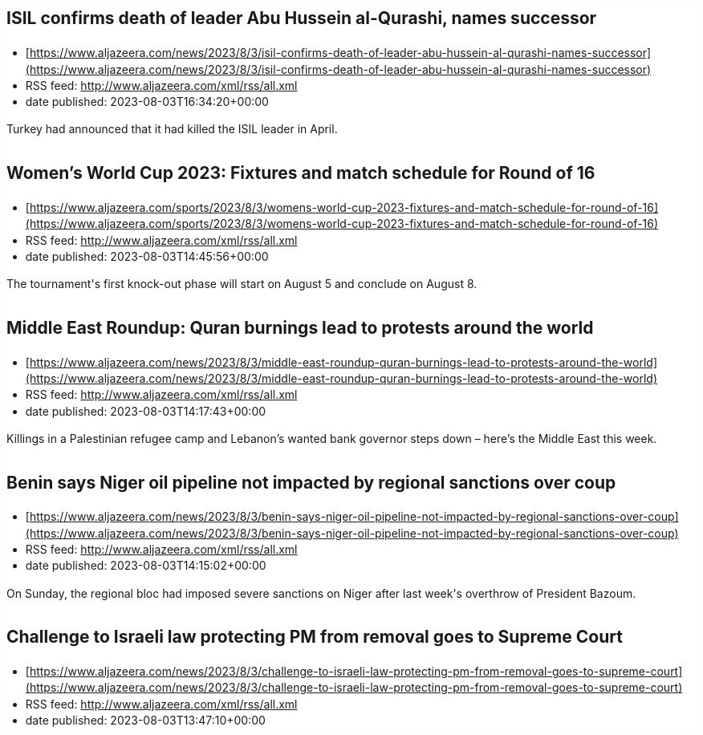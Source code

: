## ISIL confirms death of leader Abu Hussein al-Qurashi, names successor
 - [https://www.aljazeera.com/news/2023/8/3/isil-confirms-death-of-leader-abu-hussein-al-qurashi-names-successor](https://www.aljazeera.com/news/2023/8/3/isil-confirms-death-of-leader-abu-hussein-al-qurashi-names-successor)
 - RSS feed: http://www.aljazeera.com/xml/rss/all.xml
 - date published: 2023-08-03T16:34:20+00:00

Turkey had announced that it had killed the ISIL leader in April.

## Women’s World Cup 2023: Fixtures and match schedule for Round of 16
 - [https://www.aljazeera.com/sports/2023/8/3/womens-world-cup-2023-fixtures-and-match-schedule-for-round-of-16](https://www.aljazeera.com/sports/2023/8/3/womens-world-cup-2023-fixtures-and-match-schedule-for-round-of-16)
 - RSS feed: http://www.aljazeera.com/xml/rss/all.xml
 - date published: 2023-08-03T14:45:56+00:00

The tournament&#039;s first knock-out phase will start on August 5 and conclude on August 8.

## Middle East Roundup: Quran burnings lead to protests around the world
 - [https://www.aljazeera.com/news/2023/8/3/middle-east-roundup-quran-burnings-lead-to-protests-around-the-world](https://www.aljazeera.com/news/2023/8/3/middle-east-roundup-quran-burnings-lead-to-protests-around-the-world)
 - RSS feed: http://www.aljazeera.com/xml/rss/all.xml
 - date published: 2023-08-03T14:17:43+00:00

Killings in a Palestinian refugee camp and Lebanon’s wanted bank governor steps down – here’s the Middle East this week.

## Benin says Niger oil pipeline not impacted by regional sanctions over coup
 - [https://www.aljazeera.com/news/2023/8/3/benin-says-niger-oil-pipeline-not-impacted-by-regional-sanctions-over-coup](https://www.aljazeera.com/news/2023/8/3/benin-says-niger-oil-pipeline-not-impacted-by-regional-sanctions-over-coup)
 - RSS feed: http://www.aljazeera.com/xml/rss/all.xml
 - date published: 2023-08-03T14:15:02+00:00

On Sunday, the regional bloc had imposed severe sanctions on Niger after last week&#039;s overthrow of President Bazoum.

## Challenge to Israeli law protecting PM from removal goes to Supreme Court
 - [https://www.aljazeera.com/news/2023/8/3/challenge-to-israeli-law-protecting-pm-from-removal-goes-to-supreme-court](https://www.aljazeera.com/news/2023/8/3/challenge-to-israeli-law-protecting-pm-from-removal-goes-to-supreme-court)
 - RSS feed: http://www.aljazeera.com/xml/rss/all.xml
 - date published: 2023-08-03T13:47:10+00:00
